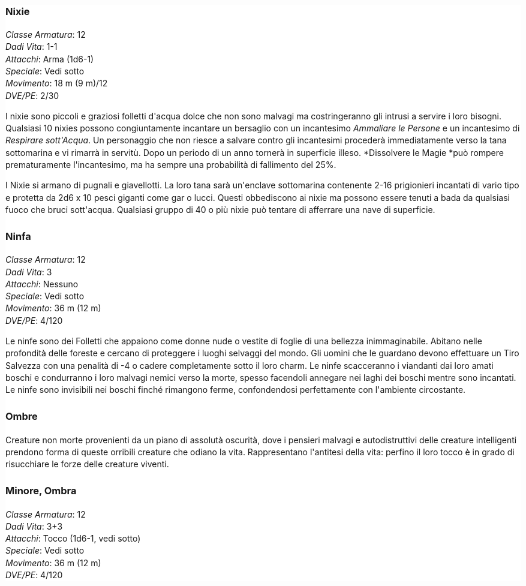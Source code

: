 ### Nixie

*Classe Armatura*: 12  
*Dadi Vita*: 1-1  
*Attacchi*: Arma (1d6-1)  
*Speciale*: Vedi sotto   
*Movimento*: 18 m (9 m)/12  
*DVE/PE*: 2/30

I nixie sono piccoli e graziosi folletti d'acqua dolce che non sono malvagi ma costringeranno gli intrusi a servire i loro bisogni. Qualsiasi 10 nixies possono congiuntamente incantare un bersaglio con un incantesimo *Ammaliare le Persone* e un incantesimo di *Respirare sott'Acqua*. Un personaggio che non riesce a salvare contro gli incantesimi procederà immediatamente verso la tana sottomarina e vi rimarrà in servitù. Dopo un periodo di un anno tornerà in superficie illeso. *Dissolvere le Magie *può rompere prematuramente l'incantesimo, ma ha sempre una probabilità di fallimento del 25%.

I Nixie si armano di pugnali e giavellotti. La loro tana sarà un'enclave sottomarina contenente 2-16 prigionieri incantati di vario tipo e protetta da 2d6 x 10 pesci giganti come gar o lucci. Questi obbediscono ai nixie ma possono essere tenuti a bada da qualsiasi fuoco che bruci sott'acqua. Qualsiasi gruppo di 40 o più nixie può tentare di afferrare una nave di superficie.

### Ninfa

*Classe Armatura*: 12  
*Dadi Vita*: 3  
*Attacchi*: Nessuno  
*Speciale*: Vedi sotto  
*Movimento*: 36 m (12 m)   
*DVE/PE*: 4/120

Le ninfe sono dei Folletti che appaiono come donne nude o vestite di foglie di una bellezza inimmaginabile. Abitano nelle profondità delle foreste e cercano di proteggere i luoghi selvaggi del mondo. Gli uomini che le guardano devono effettuare un Tiro Salvezza con una penalità di -4 o cadere completamente sotto il loro charm. Le ninfe scacceranno i viandanti dai loro amati boschi e condurranno i loro malvagi nemici verso la morte, spesso facendoli annegare nei laghi dei boschi mentre sono incantati. Le ninfe sono invisibili nei boschi finché rimangono ferme, confondendosi perfettamente con l'ambiente circostante.


### Ombre

Creature non morte provenienti da un piano di assolutà oscurità, dove i pensieri malvagi e autodistruttivi delle creature intelligenti prendono forma di queste orribili creature che odiano la vita. Rappresentano l'antitesi della vita: perfino il loro tocco è in grado di risucchiare le forze delle creature viventi.

### Minore, Ombra

*Classe Armatura*: 12  
*Dadi Vita*: 3+3  
*Attacchi*: Tocco (1d6-1, vedi sotto)  
*Speciale*: Vedi sotto  
*Movimento*: 36 m (12 m)   
*DVE/PE*: 4/120
